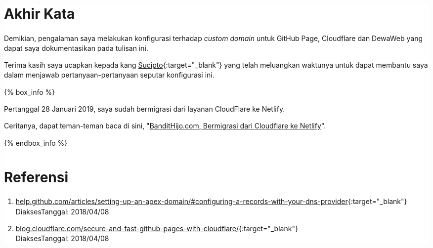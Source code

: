 

# Akhir Kata

Demikian, pengalaman saya melakukan konfigurasi terhadap _custom domain_ untuk GitHub Page, Cloudflare dan DewaWeb yang dapat saya dokumentasikan pada tulisan ini.

Terima kasih saya ucapkan kepada kang [Sucipto](https://sucipto.net/){:target="_blank"} yang telah meluangkan waktunya untuk dapat membantu saya dalam menjawab pertanyaan-pertanyaan seputar konfigurasi ini.


{% box_info %}
<p>Pertanggal 28 Januari 2019, saya sudah bermigrasi dari layanan CloudFlare ke Netlify.</p>
<p>Ceritanya, dapat teman-teman baca di sini, "<a href="{{ site.url }}/blog/bermigrasi-dari-cloudflare-ke-netlify" target="_blank">BanditHijo.com, Bermigrasi dari Cloudflare ke Netlify</a>".</p>
{% endbox_info %}


# Referensi

1. [help.github.com/articles/setting-up-an-apex-domain/#configuring-a-records-with-your-dns-provider](https://help.github.com/articles/setting-up-an-apex-domain/#configuring-a-records-with-your-dns-provider){:target="_blank"}
<br>DiaksesTanggal: 2018/04/08

2. [blog.cloudflare.com/secure-and-fast-github-pages-with-cloudflare/](https://blog.cloudflare.com/secure-and-fast-github-pages-with-cloudflare/){:target="_blank"}
<br>DiaksesTanggal: 2018/04/08
